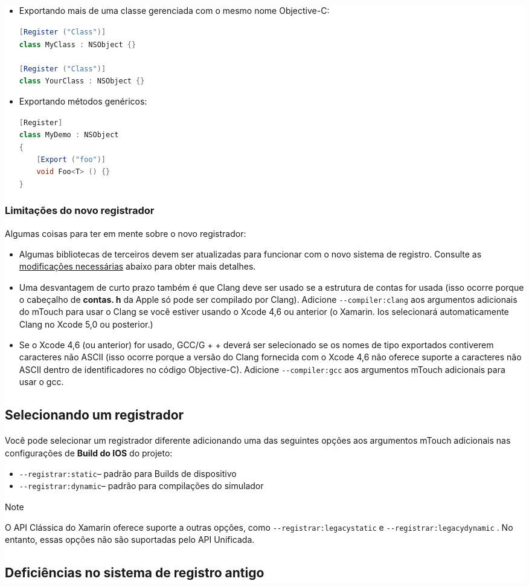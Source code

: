 - Exportando mais de uma classe gerenciada com o mesmo nome Objective-C:

  ```csharp
  [Register ("Class")]
  class MyClass : NSObject {}

  [Register ("Class")]
  class YourClass : NSObject {}
  ```

- Exportando métodos genéricos:

  ```csharp
  [Register]
  class MyDemo : NSObject
  {
      [Export ("foo")]
      void Foo<T> () {}
  }
  ```

### <a name="limitations-of-the-new-registrar"></a>Limitações do novo registrador

Algumas coisas para ter em mente sobre o novo registrador:

- Algumas bibliotecas de terceiros devem ser atualizadas para funcionar com o novo sistema de registro. Consulte as [modificações necessárias](#required-modifications) abaixo para obter mais detalhes.

- Uma desvantagem de curto prazo também é que Clang deve ser usado se a estrutura de contas for usada (isso ocorre porque o cabeçalho de **contas. h** da Apple só pode ser compilado por Clang). Adicione `--compiler:clang` aos argumentos adicionais do mTouch para usar o Clang se você estiver usando o Xcode 4,6 ou anterior (o Xamarin. Ios selecionará automaticamente Clang no Xcode 5,0 ou posterior.)

- Se o Xcode 4,6 (ou anterior) for usado, GCC/G + + deverá ser selecionado se os nomes de tipo exportados contiverem caracteres não ASCII (isso ocorre porque a versão do Clang fornecida com o Xcode 4,6 não oferece suporte a caracteres não ASCII dentro de identificadores no código Objective-C). Adicione `--compiler:gcc` aos argumentos mTouch adicionais para usar o gcc.

## <a name="selecting-a-registrar"></a>Selecionando um registrador

Você pode selecionar um registrador diferente adicionando uma das seguintes opções aos argumentos mTouch adicionais nas configurações de **Build do IOS** do projeto:

- `--registrar:static`– padrão para Builds de dispositivo
- `--registrar:dynamic`– padrão para compilações do simulador

> [!NOTE]
> O API Clássica do Xamarin oferece suporte a outras opções, como `--registrar:legacystatic` e `--registrar:legacydynamic` . No entanto, essas opções não são suportadas pelo API Unificada.

## <a name="shortcomings-in-the-old-registration-system"></a>Deficiências no sistema de registro antigo
